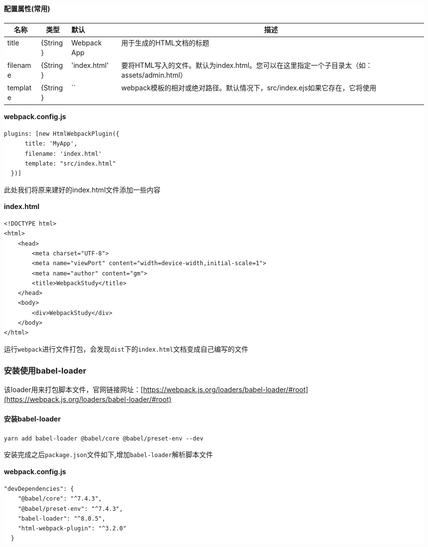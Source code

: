 #### 配置属性(常用)

| 名称       | 类型       | 默认           | 描述                                                            |
| -------- | -------- |:------------ | ------------------------------------------------------------- |
| title    | {String} | Webpack App  | 用于生成的HTML文档的标题                                                |
| filename | {String} | 'index.html' | 要将HTML写入的文件。默认为index.html。您可以在这里指定一个子目录太（如：assets/admin.html） |
| template | {String} | ``           | webpack模板的相对或绝对路径。默认情况下，src/index.ejs如果它存在，它将使用               |

**webpack.config.js**

```
plugins: [new HtmlWebpackPlugin({
      title: 'MyApp',
      filename: 'index.html'
      template: "src/index.html"
  })]
```

此处我们将原来建好的index.html文件添加一些内容

**index.html**

```
<!DOCTYPE html>
<html>
    <head>
        <meta charset="UTF-8">
        <meta name="viewPort" content="width=device-width,initial-scale=1">
        <meta name="author" content="gm">
        <title>WebpackStudy</title>
    </head>
    <body>
        <div>WebpackStudy</div>
    </body>
</html>
```

运行`webpack`进行文件打包，会发现`dist`下的`index.html`文档变成自己编写的文件

### 安装使用babel-loader

该loader用来打包脚本文件，官网链接网址：[https://webpack.js.org/loaders/babel-loader/#root](https://webpack.js.org/loaders/babel-loader/#root)

#### 安装babel-loader

```
yarn add babel-loader @babel/core @babel/preset-env --dev
```

安装完成之后`package.json`文件如下,增加`babel-loader`解析脚本文件

**webpack.config.js**

```
"devDependencies": {
    "@babel/core": "^7.4.3",
    "@babel/preset-env": "^7.4.3",
    "babel-loader": "^8.0.5",
    "html-webpack-plugin": "^3.2.0"
  }
```
